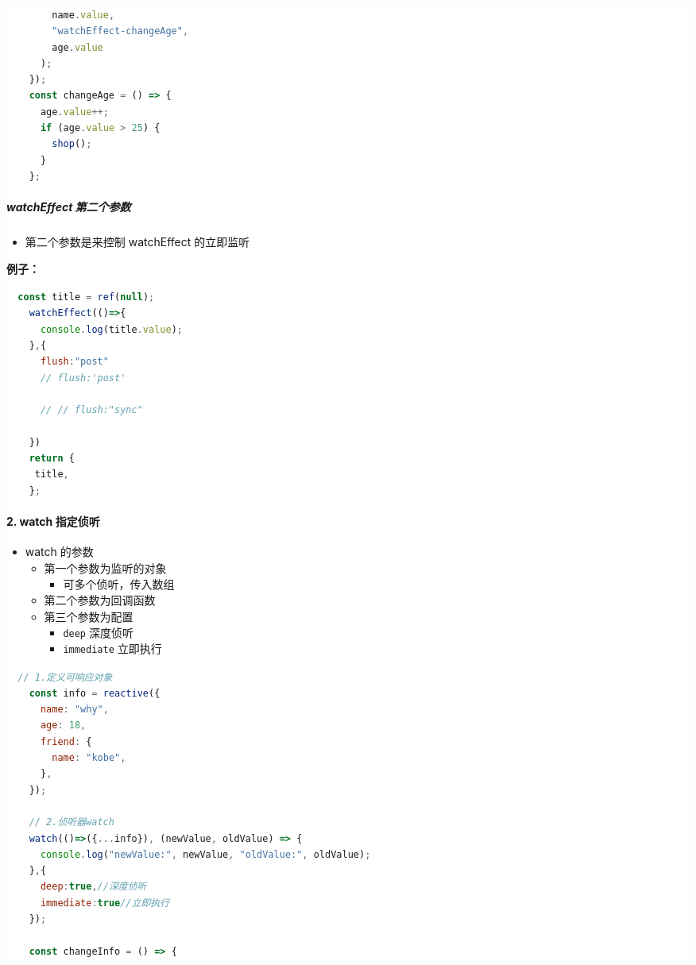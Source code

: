 ```js
        name.value,
        "watchEffect-changeAge",
        age.value
      );
    });
    const changeAge = () => {
      age.value++;
      if (age.value > 25) {
        shop();
      }
    };
```



##### watchEffect 第二个参数

+ 第二个参数是来控制 watchEffect 的立即监听

**例子：**

```js
  const title = ref(null);
    watchEffect(()=>{
      console.log(title.value);
    },{
      flush:"post"
      // flush:'post'

      // // flush:"sync"

    })
    return {
     title,
    };
```



#### 2. watch 指定侦听

+ watch 的参数
  + 第一个参数为监听的对象
    + 可多个侦听，传入数组
  + 第二个参数为回调函数
  + 第三个参数为配置
    + `deep` 深度侦听
    + `immediate` 立即执行

```js
  // 1.定义可响应对象
    const info = reactive({
      name: "why",
      age: 18,
      friend: {
        name: "kobe",
      },
    });

    // 2.侦听器watch
    watch(()=>({...info}), (newValue, oldValue) => {
      console.log("newValue:", newValue, "oldValue:", oldValue);
    },{
      deep:true,//深度侦听
      immediate:true//立即执行
    });

    const changeInfo = () => {
```